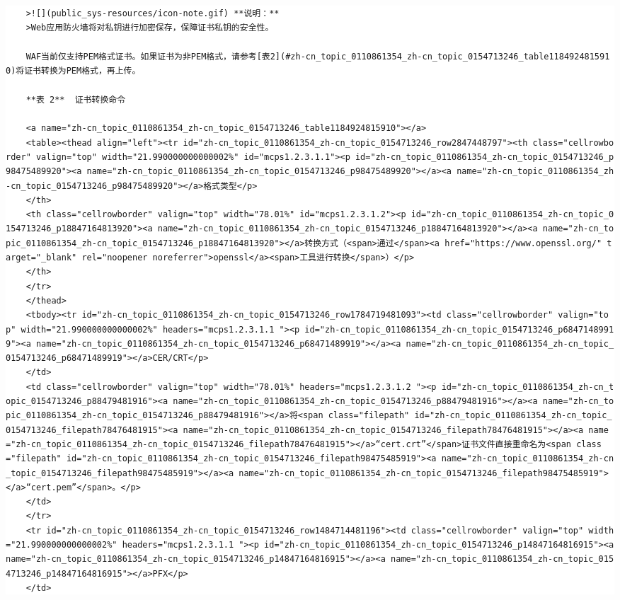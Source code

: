         >![](public_sys-resources/icon-note.gif) **说明：** 
        >Web应用防火墙将对私钥进行加密保存，保障证书私钥的安全性。

        WAF当前仅支持PEM格式证书。如果证书为非PEM格式，请参考[表2](#zh-cn_topic_0110861354_zh-cn_topic_0154713246_table1184924815910)将证书转换为PEM格式，再上传。

        **表 2**  证书转换命令

        <a name="zh-cn_topic_0110861354_zh-cn_topic_0154713246_table1184924815910"></a>
        <table><thead align="left"><tr id="zh-cn_topic_0110861354_zh-cn_topic_0154713246_row2847448797"><th class="cellrowborder" valign="top" width="21.990000000000002%" id="mcps1.2.3.1.1"><p id="zh-cn_topic_0110861354_zh-cn_topic_0154713246_p98475489920"><a name="zh-cn_topic_0110861354_zh-cn_topic_0154713246_p98475489920"></a><a name="zh-cn_topic_0110861354_zh-cn_topic_0154713246_p98475489920"></a>格式类型</p>
        </th>
        <th class="cellrowborder" valign="top" width="78.01%" id="mcps1.2.3.1.2"><p id="zh-cn_topic_0110861354_zh-cn_topic_0154713246_p18847164813920"><a name="zh-cn_topic_0110861354_zh-cn_topic_0154713246_p18847164813920"></a><a name="zh-cn_topic_0110861354_zh-cn_topic_0154713246_p18847164813920"></a>转换方式（<span>通过</span><a href="https://www.openssl.org/" target="_blank" rel="noopener noreferrer">openssl</a><span>工具进行转换</span>）</p>
        </th>
        </tr>
        </thead>
        <tbody><tr id="zh-cn_topic_0110861354_zh-cn_topic_0154713246_row1784719481093"><td class="cellrowborder" valign="top" width="21.990000000000002%" headers="mcps1.2.3.1.1 "><p id="zh-cn_topic_0110861354_zh-cn_topic_0154713246_p68471489919"><a name="zh-cn_topic_0110861354_zh-cn_topic_0154713246_p68471489919"></a><a name="zh-cn_topic_0110861354_zh-cn_topic_0154713246_p68471489919"></a>CER/CRT</p>
        </td>
        <td class="cellrowborder" valign="top" width="78.01%" headers="mcps1.2.3.1.2 "><p id="zh-cn_topic_0110861354_zh-cn_topic_0154713246_p88479481916"><a name="zh-cn_topic_0110861354_zh-cn_topic_0154713246_p88479481916"></a><a name="zh-cn_topic_0110861354_zh-cn_topic_0154713246_p88479481916"></a>将<span class="filepath" id="zh-cn_topic_0110861354_zh-cn_topic_0154713246_filepath78476481915"><a name="zh-cn_topic_0110861354_zh-cn_topic_0154713246_filepath78476481915"></a><a name="zh-cn_topic_0110861354_zh-cn_topic_0154713246_filepath78476481915"></a>“cert.crt”</span>证书文件直接重命名为<span class="filepath" id="zh-cn_topic_0110861354_zh-cn_topic_0154713246_filepath98475485919"><a name="zh-cn_topic_0110861354_zh-cn_topic_0154713246_filepath98475485919"></a><a name="zh-cn_topic_0110861354_zh-cn_topic_0154713246_filepath98475485919"></a>“cert.pem”</span>。</p>
        </td>
        </tr>
        <tr id="zh-cn_topic_0110861354_zh-cn_topic_0154713246_row1484714481196"><td class="cellrowborder" valign="top" width="21.990000000000002%" headers="mcps1.2.3.1.1 "><p id="zh-cn_topic_0110861354_zh-cn_topic_0154713246_p14847164816915"><a name="zh-cn_topic_0110861354_zh-cn_topic_0154713246_p14847164816915"></a><a name="zh-cn_topic_0110861354_zh-cn_topic_0154713246_p14847164816915"></a>PFX</p>
        </td>